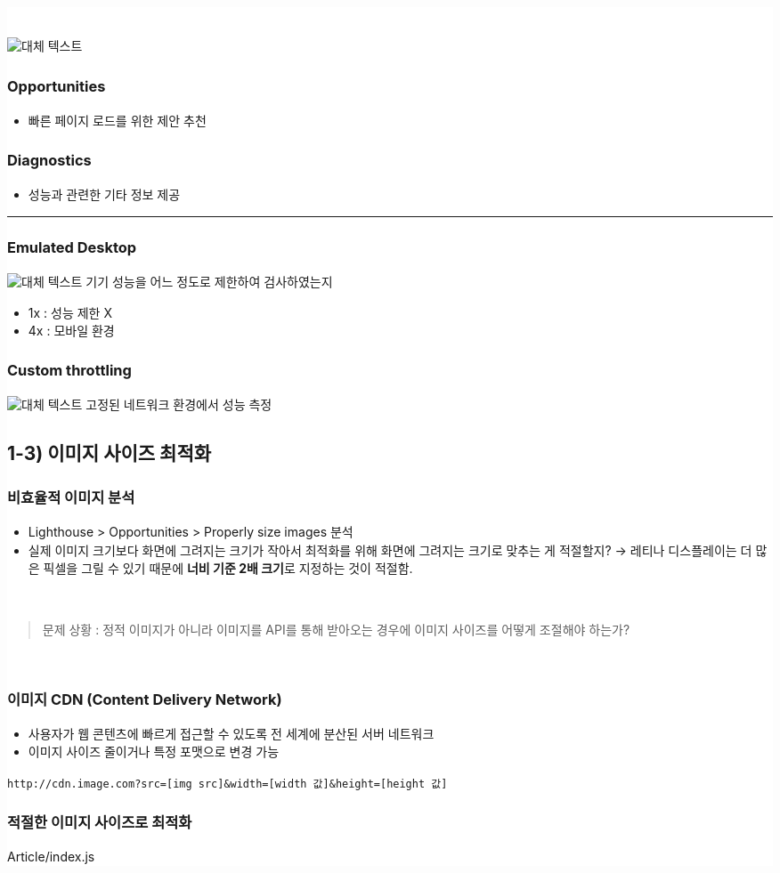
<br/>

![대체 텍스트](./image/2.png)

### Opportunities

- 빠른 페이지 로드를 위한 제안 추천

### Diagnostics

- 성능과 관련한 기타 정보 제공

---

### Emulated Desktop

![대체 텍스트](./image/3.png)
기기 성능을 어느 정도로 제한하여 검사하였는지

- 1x : 성능 제한 X
- 4x : 모바일 환경

### Custom throttling

![대체 텍스트](./image/4.png)
고정된 네트워크 환경에서 성능 측정

## **1-3) 이미지 사이즈 최적화**

### **비효율적 이미지 분석**

- Lighthouse > Opportunities > Properly size images 분석
- 실제 이미지 크기보다 화면에 그려지는 크기가 작아서 최적화를 위해 화면에 그려지는 크기로 맞추는 게 적절할지?
  → 레티나 디스플레이는 더 많은 픽셀을 그릴 수 있기 때문에 **너비 기준 2배 크기**로 지정하는 것이 적절함.

<br />

> 문제 상황 : 정적 이미지가 아니라 이미지를 API를 통해 받아오는 경우에 이미지 사이즈를 어떻게 조절해야 하는가?

<br/>

### 이미지 CDN (Content Delivery Network)

- 사용자가 웹 콘텐츠에 빠르게 접근할 수 있도록 전 세계에 분산된 서버 네트워크
- 이미지 사이즈 줄이거나 특정 포맷으로 변경 가능

```
http://cdn.image.com?src=[img src]&width=[width 값]&height=[height 값]
```

### 적절한 이미지 사이즈로 최적화

Article/index.js
